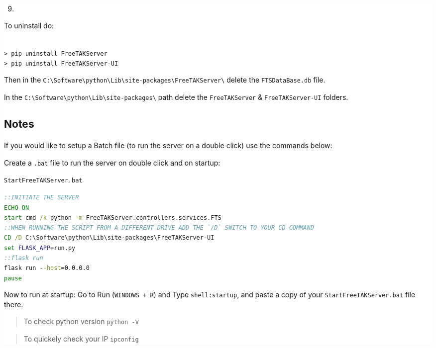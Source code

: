 9. 

To uninstall do:

```

> pip uninstall FreeTAKServer
> pip uninstall FreeTAKServer-UI

```

Then in the `C:\Software\python\Lib\site-packages\FreeTAKServer\` delete the `FTSDataBase.db` file.

In the `C:\Software\python\Lib\site-packages\` path delete the `FreeTAKServer` & `FreeTAKServer-UI` folders.


## Notes

If you would like to setup a Batch file (to run the server on a double click) use the commands below:

Create a `.bat` file to run the server on double click and on startup:

`StartFreeTAKServer.bat`

```bat
::INITIATE THE SERVER
ECHO ON
start cmd /k python -m FreeTAKServer.controllers.services.FTS
::WHEN RUNNING THE SCRIPT FROM A DIFFERENT DRIVE ADD THE `/D` SWITCH TO YOUR CD COMMAND
CD /D C:\Software\python\Lib\site-packages\FreeTAKServer-UI
set FLASK_APP=run.py
::flask run
flask run --host=0.0.0.0
pause
```
Now to run at startup: Go to Run (`WINDOWS + R`) and Type `shell:startup`, and paste a copy of your `StartFreeTAKServer.bat` file there.

> To check python version `python -V`

> To quickely check your IP `ipconfig`
